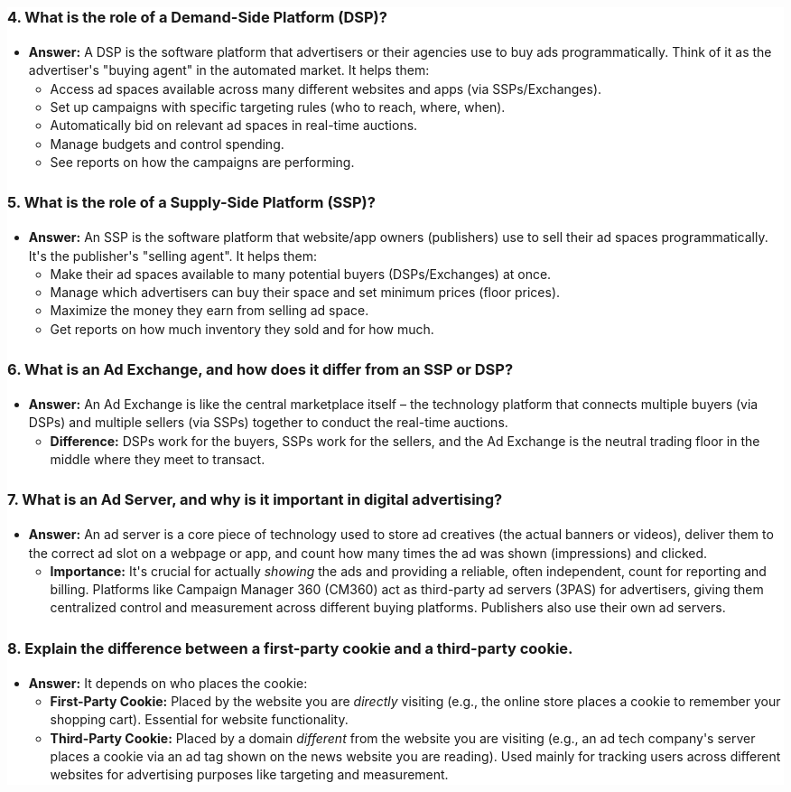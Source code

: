 ### **4. What is the role of a Demand-Side Platform (DSP)?**

* **Answer:** A DSP is the software platform that advertisers or their agencies use to buy ads programmatically. Think of it as the advertiser's "buying agent" in the automated market. It helps them:
    * Access ad spaces available across many different websites and apps (via SSPs/Exchanges).
    * Set up campaigns with specific targeting rules (who to reach, where, when).
    * Automatically bid on relevant ad spaces in real-time auctions.
    * Manage budgets and control spending.
    * See reports on how the campaigns are performing.

### **5. What is the role of a Supply-Side Platform (SSP)?**

* **Answer:** An SSP is the software platform that website/app owners (publishers) use to sell their ad spaces programmatically. It's the publisher's "selling agent". It helps them:
    * Make their ad spaces available to many potential buyers (DSPs/Exchanges) at once.
    * Manage which advertisers can buy their space and set minimum prices (floor prices).
    * Maximize the money they earn from selling ad space.
    * Get reports on how much inventory they sold and for how much.

### **6. What is an Ad Exchange, and how does it differ from an SSP or DSP?**

* **Answer:** An Ad Exchange is like the central marketplace itself – the technology platform that connects multiple buyers (via DSPs) and multiple sellers (via SSPs) together to conduct the real-time auctions.
    * **Difference:** DSPs work for the buyers, SSPs work for the sellers, and the Ad Exchange is the neutral trading floor in the middle where they meet to transact.

### **7. What is an Ad Server, and why is it important in digital advertising?**

* **Answer:** An ad server is a core piece of technology used to store ad creatives (the actual banners or videos), deliver them to the correct ad slot on a webpage or app, and count how many times the ad was shown (impressions) and clicked.
    * **Importance:** It's crucial for actually *showing* the ads and providing a reliable, often independent, count for reporting and billing. Platforms like Campaign Manager 360 (CM360) act as third-party ad servers (3PAS) for advertisers, giving them centralized control and measurement across different buying platforms. Publishers also use their own ad servers.

### **8. Explain the difference between a first-party cookie and a third-party cookie.**

* **Answer:** It depends on who places the cookie:
    * **First-Party Cookie:** Placed by the website you are *directly* visiting (e.g., the online store places a cookie to remember your shopping cart). Essential for website functionality.
    * **Third-Party Cookie:** Placed by a domain *different* from the website you are visiting (e.g., an ad tech company's server places a cookie via an ad tag shown on the news website you are reading). Used mainly for tracking users across different websites for advertising purposes like targeting and measurement.
